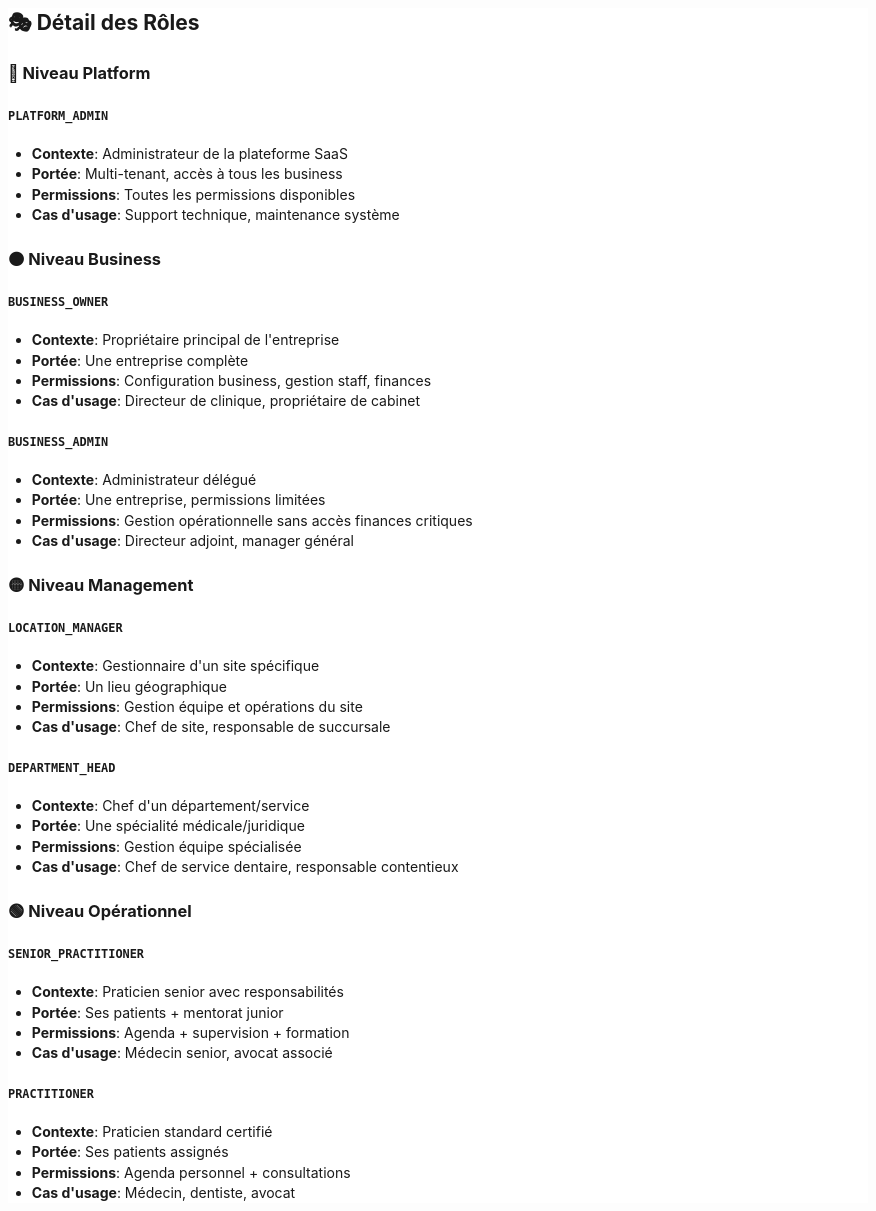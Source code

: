 ## 🎭 Détail des Rôles

### 🔴 Niveau Platform

#### `PLATFORM_ADMIN`
- **Contexte**: Administrateur de la plateforme SaaS
- **Portée**: Multi-tenant, accès à tous les business
- **Permissions**: Toutes les permissions disponibles
- **Cas d'usage**: Support technique, maintenance système

### 🟠 Niveau Business

#### `BUSINESS_OWNER`
- **Contexte**: Propriétaire principal de l'entreprise
- **Portée**: Une entreprise complète
- **Permissions**: Configuration business, gestion staff, finances
- **Cas d'usage**: Directeur de clinique, propriétaire de cabinet

#### `BUSINESS_ADMIN`
- **Contexte**: Administrateur délégué
- **Portée**: Une entreprise, permissions limitées
- **Permissions**: Gestion opérationnelle sans accès finances critiques
- **Cas d'usage**: Directeur adjoint, manager général

### 🟡 Niveau Management

#### `LOCATION_MANAGER`
- **Contexte**: Gestionnaire d'un site spécifique
- **Portée**: Un lieu géographique
- **Permissions**: Gestion équipe et opérations du site
- **Cas d'usage**: Chef de site, responsable de succursale

#### `DEPARTMENT_HEAD`
- **Contexte**: Chef d'un département/service
- **Portée**: Une spécialité médicale/juridique
- **Permissions**: Gestion équipe spécialisée
- **Cas d'usage**: Chef de service dentaire, responsable contentieux

### 🟢 Niveau Opérationnel

#### `SENIOR_PRACTITIONER`
- **Contexte**: Praticien senior avec responsabilités
- **Portée**: Ses patients + mentorat junior
- **Permissions**: Agenda + supervision + formation
- **Cas d'usage**: Médecin senior, avocat associé

#### `PRACTITIONER`
- **Contexte**: Praticien standard certifié
- **Portée**: Ses patients assignés
- **Permissions**: Agenda personnel + consultations
- **Cas d'usage**: Médecin, dentiste, avocat
